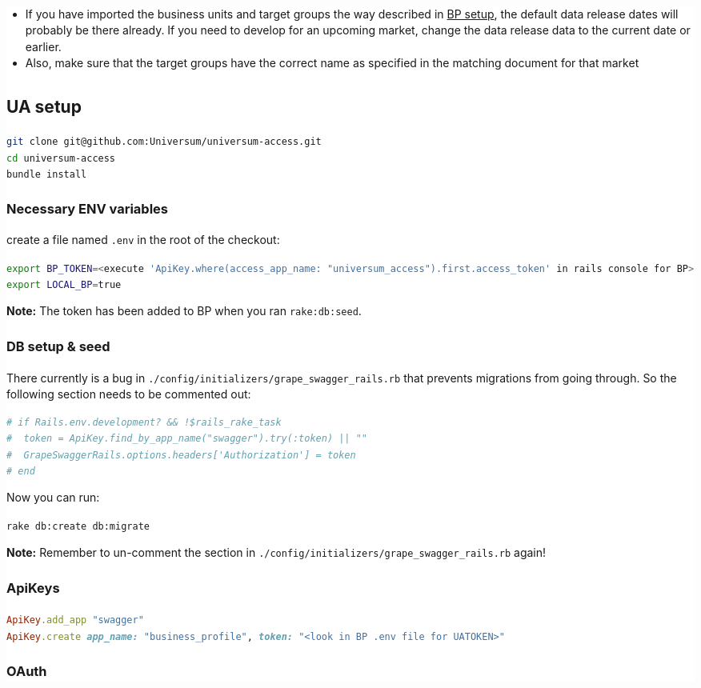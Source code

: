   - If you have imported the business units and target groups the way described in [BP setup](#bp-setup), the default data release dates will probably be there already. If you need to develop for an upcoming market, change the data release data to the current date or earlier.
  - Also, make sure that the target groups have the correct name as specified in the matching document for that market


## UA setup

```sh
git clone git@github.com:Universum/universum-access.git
cd universum-access
bundle install
```

### Necessary ENV variables

create a file named `.env` in the root of the checkout:

```sh
export BP_TOKEN=<execute 'ApiKey.where(access_app_name: "universum_access").first.access_token' in rails console for BP>
export LOCAL_BP=true
```

**Note:** The token has been added to BP when you ran `rake:db:seed`.

### DB setup & seed

There currently is a bug in `./config/initializers/grape_swagger_rails.rb` that prevents migrations from going through. So the following section needs to be commented out:

```ruby
# if Rails.env.development? && !$rails_rake_task
#  token = ApiKey.find_by_app_name("swagger").try(:token) || ""
#  GrapeSwaggerRails.options.headers['Authorization'] = token
# end
```

Now you can run:

```sh
rake db:create db:migrate
```

**Note:** Remember to un-comment the section in `./config/initializers/grape_swagger_rails.rb` again!

### ApiKeys

```ruby
ApiKey.add_app "swagger"
ApiKey.create app_name: "business_profile", token: "<look in BP .env file for UATOKEN>"
```

### OAuth
